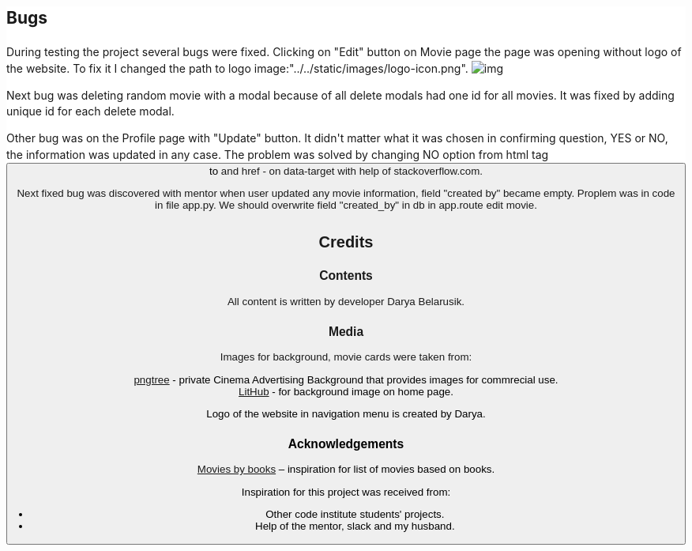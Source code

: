 ## Bugs

During testing the project several bugs were fixed. Clicking on "Edit" button on Movie page the page was opening without logo of the website. To fix it I changed the path to logo image:"../../static/images/logo-icon.png".
![img](https://github.com/Dynjashik/MSP3-Movie-collection/blob/master/static/images/README%20file/bug.png)

Next bug was deleting random movie with a modal because of all delete modals had one id for all movies. It was fixed by adding unique id for each delete modal.

Other bug was on the Profile page with "Update" button. It didn't matter what it was chosen in confirming question, YES or NO, the information was updated in any case. The problem was solved by changing NO option from html tag <button> to <a> and href - on data-target with help of stackoverflow.com.

Next fixed bug was discovered with mentor when user updated any movie information, field "created by" became empty. Proplem was in code in file app.py. We should overwrite field "created_by" in db in app.route edit movie.

## Credits

### Contents

All content is written by developer Darya Belarusik.

### Media

Images for background, movie cards were taken from:

[pngtree](https://pngtree.com/freebackground/private-cinema-advertising-background_911781.html) - private Cinema Advertising Background that provides images for commrecial use.  
[LitHub](https://lithub.com/the-best-literary-adaptations-to-stream-over-thanksgiving-break-or-right-now/) - for background image on home page.

Logo of the website in navigation menu is created by Darya. 

### Acknowledgements

[Movies by books](https://www.bookbub.com/blog/best-movies-based-on-books-all-time) – inspiration for list of movies based on books.

Inspiration for this project was received from:
* Other code institute students' projects.
* Help of the mentor, slack and my husband.
